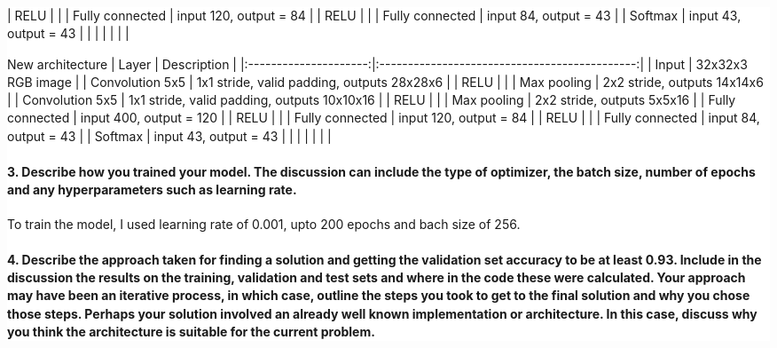 | RELU					|												|
| Fully connected		| input 120, output = 84        									|
| RELU					|												|
| Fully connected		| input 84, output = 43        									|
| Softmax				| input 43, output = 43        									|
|						|												|
|						|												|
 

New architecture
| Layer         		|     Description	        					| 
|:---------------------:|:---------------------------------------------:| 
| Input         		| 32x32x3 RGB image   							| 
| Convolution 5x5     	| 1x1 stride, valid padding, outputs 28x28x6 	|
| RELU					|												|
| Max pooling	      	| 2x2 stride,  outputs 14x14x6 				|
| Convolution 5x5	    | 1x1 stride, valid padding, outputs 10x10x16      									|
| RELU					|												|
| Max pooling	      	| 2x2 stride,  outputs 5x5x16 				|
| Fully connected		| input 400, output = 120        									|
| RELU					|												|
| Fully connected		| input 120, output = 84        									|
| RELU					|												|
| Fully connected		| input 84, output = 43        									|
| Softmax				| input 43, output = 43        									|
|						|												|
|						|												|

#### 3. Describe how you trained your model. The discussion can include the type of optimizer, the batch size, number of epochs and any hyperparameters such as learning rate.

To train the model, I used learning rate of 0.001, upto 200 epochs and bach size of 256.

#### 4. Describe the approach taken for finding a solution and getting the validation set accuracy to be at least 0.93. Include in the discussion the results on the training, validation and test sets and where in the code these were calculated. Your approach may have been an iterative process, in which case, outline the steps you took to get to the final solution and why you chose those steps. Perhaps your solution involved an already well known implementation or architecture. In this case, discuss why you think the architecture is suitable for the current problem.
